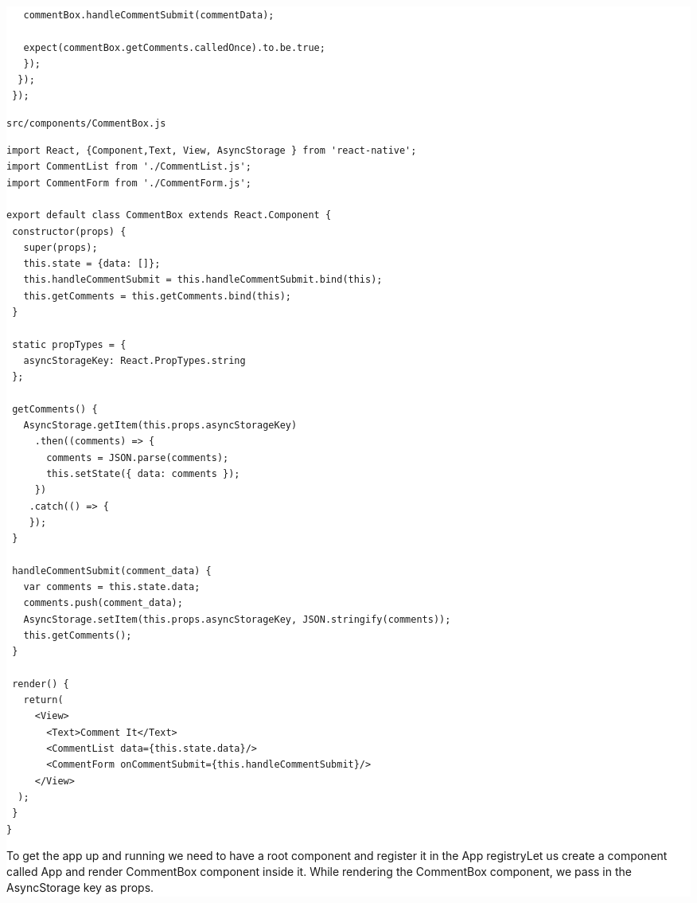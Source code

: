        commentBox.handleCommentSubmit(commentData);

       expect(commentBox.getComments.calledOnce).to.be.true;
       });
      });
     });

`src/components/CommentBox.js`

    import React, {Component,Text, View, AsyncStorage } from 'react-native';
    import CommentList from './CommentList.js';
    import CommentForm from './CommentForm.js';

    export default class CommentBox extends React.Component {
     constructor(props) {
       super(props);
       this.state = {data: []};
       this.handleCommentSubmit = this.handleCommentSubmit.bind(this);
       this.getComments = this.getComments.bind(this);
     }

     static propTypes = {
       asyncStorageKey: React.PropTypes.string
     };

     getComments() {
       AsyncStorage.getItem(this.props.asyncStorageKey)
         .then((comments) => {
           comments = JSON.parse(comments);
           this.setState({ data: comments });
         })
        .catch(() => {
        });
     }

     handleCommentSubmit(comment_data) {
       var comments = this.state.data;
       comments.push(comment_data);
       AsyncStorage.setItem(this.props.asyncStorageKey, JSON.stringify(comments));
       this.getComments();
     }

     render() {
       return(
         <View>
           <Text>Comment It</Text>
           <CommentList data={this.state.data}/>
           <CommentForm onCommentSubmit={this.handleCommentSubmit}/>
         </View>
      );
     }
    }

To get the app up and running we need to have a root component and register it in the App registryLet us create a component called App and render CommentBox component inside it. While rendering the CommentBox component, we pass in the AsyncStorage key as props.
    